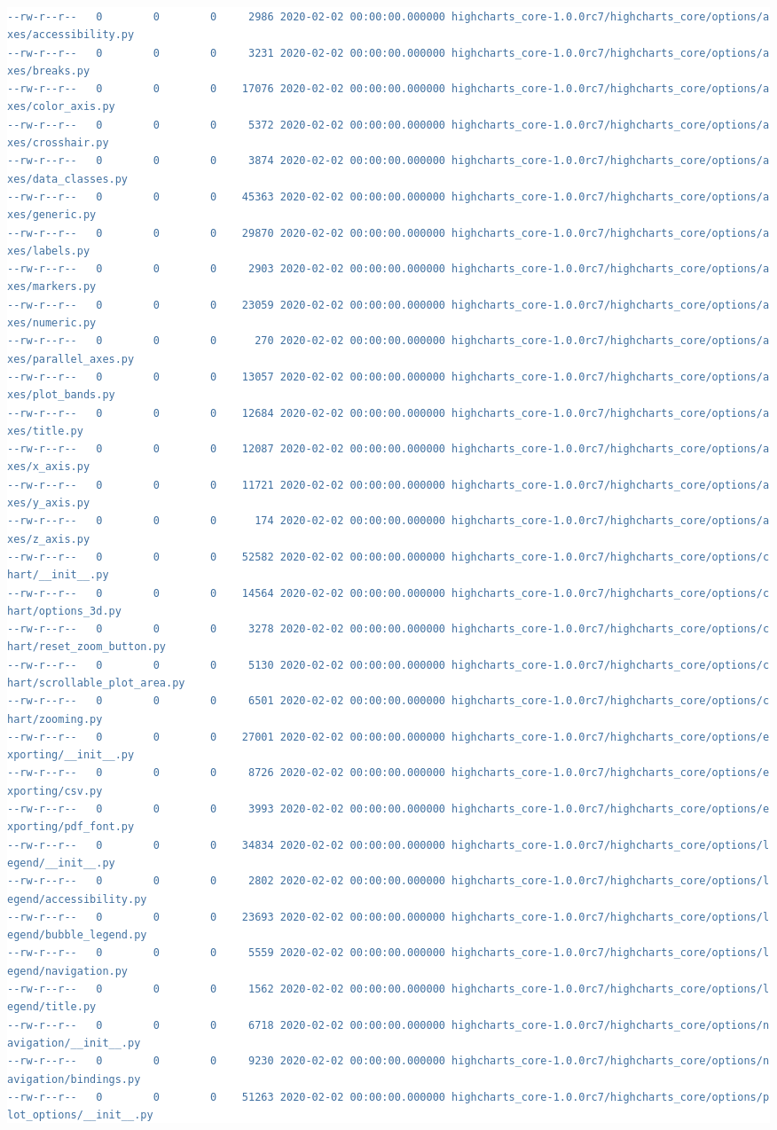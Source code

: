 ```diff
--rw-r--r--   0        0        0     2986 2020-02-02 00:00:00.000000 highcharts_core-1.0.0rc7/highcharts_core/options/axes/accessibility.py
--rw-r--r--   0        0        0     3231 2020-02-02 00:00:00.000000 highcharts_core-1.0.0rc7/highcharts_core/options/axes/breaks.py
--rw-r--r--   0        0        0    17076 2020-02-02 00:00:00.000000 highcharts_core-1.0.0rc7/highcharts_core/options/axes/color_axis.py
--rw-r--r--   0        0        0     5372 2020-02-02 00:00:00.000000 highcharts_core-1.0.0rc7/highcharts_core/options/axes/crosshair.py
--rw-r--r--   0        0        0     3874 2020-02-02 00:00:00.000000 highcharts_core-1.0.0rc7/highcharts_core/options/axes/data_classes.py
--rw-r--r--   0        0        0    45363 2020-02-02 00:00:00.000000 highcharts_core-1.0.0rc7/highcharts_core/options/axes/generic.py
--rw-r--r--   0        0        0    29870 2020-02-02 00:00:00.000000 highcharts_core-1.0.0rc7/highcharts_core/options/axes/labels.py
--rw-r--r--   0        0        0     2903 2020-02-02 00:00:00.000000 highcharts_core-1.0.0rc7/highcharts_core/options/axes/markers.py
--rw-r--r--   0        0        0    23059 2020-02-02 00:00:00.000000 highcharts_core-1.0.0rc7/highcharts_core/options/axes/numeric.py
--rw-r--r--   0        0        0      270 2020-02-02 00:00:00.000000 highcharts_core-1.0.0rc7/highcharts_core/options/axes/parallel_axes.py
--rw-r--r--   0        0        0    13057 2020-02-02 00:00:00.000000 highcharts_core-1.0.0rc7/highcharts_core/options/axes/plot_bands.py
--rw-r--r--   0        0        0    12684 2020-02-02 00:00:00.000000 highcharts_core-1.0.0rc7/highcharts_core/options/axes/title.py
--rw-r--r--   0        0        0    12087 2020-02-02 00:00:00.000000 highcharts_core-1.0.0rc7/highcharts_core/options/axes/x_axis.py
--rw-r--r--   0        0        0    11721 2020-02-02 00:00:00.000000 highcharts_core-1.0.0rc7/highcharts_core/options/axes/y_axis.py
--rw-r--r--   0        0        0      174 2020-02-02 00:00:00.000000 highcharts_core-1.0.0rc7/highcharts_core/options/axes/z_axis.py
--rw-r--r--   0        0        0    52582 2020-02-02 00:00:00.000000 highcharts_core-1.0.0rc7/highcharts_core/options/chart/__init__.py
--rw-r--r--   0        0        0    14564 2020-02-02 00:00:00.000000 highcharts_core-1.0.0rc7/highcharts_core/options/chart/options_3d.py
--rw-r--r--   0        0        0     3278 2020-02-02 00:00:00.000000 highcharts_core-1.0.0rc7/highcharts_core/options/chart/reset_zoom_button.py
--rw-r--r--   0        0        0     5130 2020-02-02 00:00:00.000000 highcharts_core-1.0.0rc7/highcharts_core/options/chart/scrollable_plot_area.py
--rw-r--r--   0        0        0     6501 2020-02-02 00:00:00.000000 highcharts_core-1.0.0rc7/highcharts_core/options/chart/zooming.py
--rw-r--r--   0        0        0    27001 2020-02-02 00:00:00.000000 highcharts_core-1.0.0rc7/highcharts_core/options/exporting/__init__.py
--rw-r--r--   0        0        0     8726 2020-02-02 00:00:00.000000 highcharts_core-1.0.0rc7/highcharts_core/options/exporting/csv.py
--rw-r--r--   0        0        0     3993 2020-02-02 00:00:00.000000 highcharts_core-1.0.0rc7/highcharts_core/options/exporting/pdf_font.py
--rw-r--r--   0        0        0    34834 2020-02-02 00:00:00.000000 highcharts_core-1.0.0rc7/highcharts_core/options/legend/__init__.py
--rw-r--r--   0        0        0     2802 2020-02-02 00:00:00.000000 highcharts_core-1.0.0rc7/highcharts_core/options/legend/accessibility.py
--rw-r--r--   0        0        0    23693 2020-02-02 00:00:00.000000 highcharts_core-1.0.0rc7/highcharts_core/options/legend/bubble_legend.py
--rw-r--r--   0        0        0     5559 2020-02-02 00:00:00.000000 highcharts_core-1.0.0rc7/highcharts_core/options/legend/navigation.py
--rw-r--r--   0        0        0     1562 2020-02-02 00:00:00.000000 highcharts_core-1.0.0rc7/highcharts_core/options/legend/title.py
--rw-r--r--   0        0        0     6718 2020-02-02 00:00:00.000000 highcharts_core-1.0.0rc7/highcharts_core/options/navigation/__init__.py
--rw-r--r--   0        0        0     9230 2020-02-02 00:00:00.000000 highcharts_core-1.0.0rc7/highcharts_core/options/navigation/bindings.py
--rw-r--r--   0        0        0    51263 2020-02-02 00:00:00.000000 highcharts_core-1.0.0rc7/highcharts_core/options/plot_options/__init__.py
```